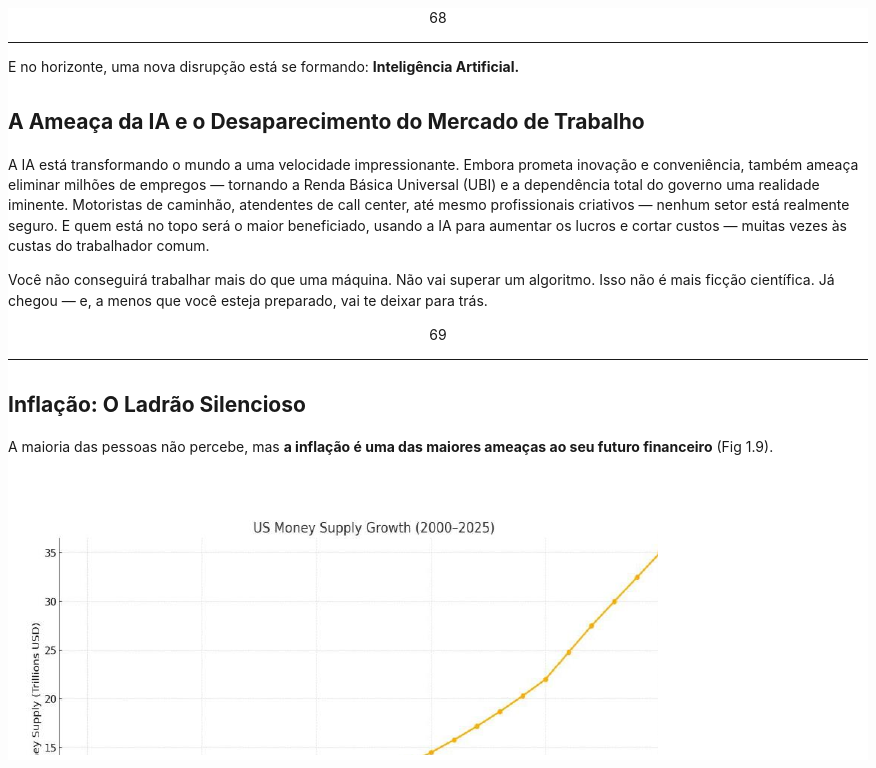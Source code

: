 <div align="center">

68

</div>




---
E no horizonte, uma nova disrupção está se formando: **Inteligência Artificial.**

## A Ameaça da IA e o Desaparecimento do Mercado de Trabalho

A IA está transformando o mundo a uma velocidade impressionante. Embora prometa inovação e conveniência, também ameaça eliminar milhões de empregos — tornando a Renda Básica Universal (UBI) e a dependência total do governo uma realidade iminente. Motoristas de caminhão, atendentes de call center, até mesmo profissionais criativos — nenhum setor está realmente seguro. E quem está no topo será o maior beneficiado, usando a IA para aumentar os lucros e cortar custos — muitas vezes às custas do trabalhador comum.

Você não conseguirá trabalhar mais do que uma máquina. Não vai superar um algoritmo. Isso não é mais ficção científica. Já chegou — e, a menos que você esteja preparado, vai te deixar para trás.

<div align="center">

69

</div>




---
## Inflação: O Ladrão Silencioso

A maioria das pessoas não percebe, mas **a inflação é uma das maiores ameaças ao seu futuro financeiro** (Fig 1.9).

<img src="../../extracted_images/page-070/page-070-img-01.png" alt="Imagem" width="650" height="283" />
